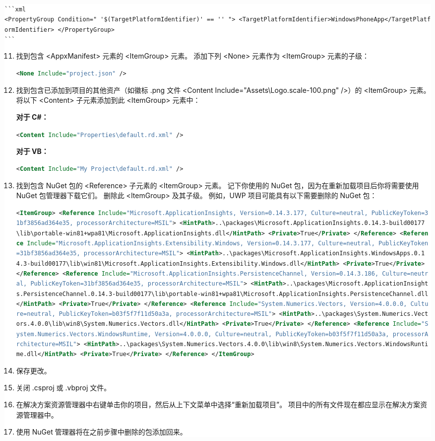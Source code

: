     ```xml  
    <PropertyGroup Condition=" '$(TargetPlatformIdentifier)' == '' "> <TargetPlatformIdentifier>WindowsPhoneApp</TargetPlatformIdentifier> </PropertyGroup>  
    ```  
  
11. 找到包含 \<AppxManifest\> 元素的 \<ItemGroup\> 元素。 添加下列 \<None\> 元素作为 \<ItemGroup\> 元素的子级：  
  
    ```xml  
    <None Include="project.json" />  
    ```  
  
12. 找到包含已添加到项目的其他资产（如徽标 .png 文件 \<Content Include\="Assets\\Logo.scale\-100.png" \/\>）的 \<ItemGroup\> 元素。 将以下 \<Content\> 子元素添加到此 \<ItemGroup\> 元素中：  
  
     **对于 C\#：**  
  
    ```xml  
    <Content Include="Properties\default.rd.xml" />  
    ```  
  
     **对于 VB：**  
  
    ```xml  
    <Content Include="My Project\default.rd.xml" />  
    ```  
  
13. 找到包含 NuGet 包的 \<Reference\> 子元素的 \<ItemGroup\> 元素。 记下你使用的 NuGet 包，因为在重新加载项目后你将需要使用 NuGet 包管理器下载它们。 删除此 \<ItemGroup\> 及其子级。 例如，UWP 项目可能具有以下需要删除的 NuGet 包：  
  
    ```xml  
    <ItemGroup> <Reference Include="Microsoft.ApplicationInsights, Version=0.14.3.177, Culture=neutral, PublicKeyToken=31bf3856ad364e35, processorArchitecture=MSIL"> <HintPath>..\packages\Microsoft.ApplicationInsights.0.14.3-build00177\lib\portable-win81+wpa81\Microsoft.ApplicationInsights.dll</HintPath> <Private>True</Private> </Reference> <Reference Include="Microsoft.ApplicationInsights.Extensibility.Windows, Version=0.14.3.177, Culture=neutral, PublicKeyToken=31bf3856ad364e35, processorArchitecture=MSIL"> <HintPath>..\packages\Microsoft.ApplicationInsights.WindowsApps.0.14.3-build00177\lib\win81\Microsoft.ApplicationInsights.Extensibility.Windows.dll</HintPath> <Private>True</Private> </Reference> <Reference Include="Microsoft.ApplicationInsights.PersistenceChannel, Version=0.14.3.186, Culture=neutral, PublicKeyToken=31bf3856ad364e35, processorArchitecture=MSIL"> <HintPath>..\packages\Microsoft.ApplicationInsights.PersistenceChannel.0.14.3-build00177\lib\portable-win81+wpa81\Microsoft.ApplicationInsights.PersistenceChannel.dll</HintPath> <Private>True</Private> </Reference> <Reference Include="System.Numerics.Vectors, Version=4.0.0.0, Culture=neutral, PublicKeyToken=b03f5f7f11d50a3a, processorArchitecture=MSIL"> <HintPath>..\packages\System.Numerics.Vectors.4.0.0\lib\win8\System.Numerics.Vectors.dll</HintPath> <Private>True</Private> </Reference> <Reference Include="System.Numerics.Vectors.WindowsRuntime, Version=4.0.0.0, Culture=neutral, PublicKeyToken=b03f5f7f11d50a3a, processorArchitecture=MSIL"> <HintPath>..\packages\System.Numerics.Vectors.4.0.0\lib\win8\System.Numerics.Vectors.WindowsRuntime.dll</HintPath> <Private>True</Private> </Reference> </ItemGroup>  
    ```  
  
14. 保存更改。  
  
15. 关闭 .csproj 或 .vbproj 文件。  
  
16. 在解决方案资源管理器中右键单击你的项目，然后从上下文菜单中选择“重新加载项目”。 项目中的所有文件现在都应显示在解决方案资源管理器中。  
  
17. 使用 NuGet 管理器将在之前步骤中删除的包添加回来。  
  